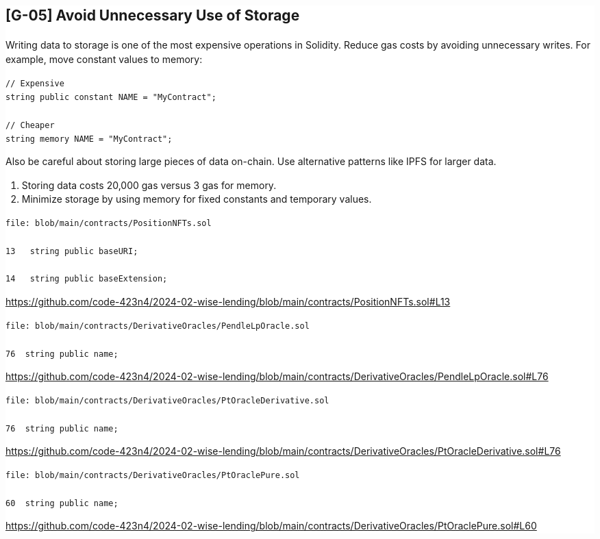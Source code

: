 ## [G-05] Avoid Unnecessary Use of Storage

Writing data to storage is one of the most expensive operations in Solidity. Reduce gas costs by avoiding unnecessary writes. For example, move constant values to memory:

```solidity
// Expensive
string public constant NAME = "MyContract"; 

// Cheaper
string memory NAME = "MyContract";
```
Also be careful about storing large pieces of data on-chain. Use alternative patterns like IPFS for larger data.

1. Storing data costs 20,000 gas versus 3 gas for memory.
2. Minimize storage by using memory for fixed constants and temporary values.

```solidity
file: blob/main/contracts/PositionNFTs.sol
 
13   string public baseURI;

14   string public baseExtension;

```
https://github.com/code-423n4/2024-02-wise-lending/blob/main/contracts/PositionNFTs.sol#L13

```solidity
file: blob/main/contracts/DerivativeOracles/PendleLpOracle.sol

76  string public name;

```
https://github.com/code-423n4/2024-02-wise-lending/blob/main/contracts/DerivativeOracles/PendleLpOracle.sol#L76


```solidity
file: blob/main/contracts/DerivativeOracles/PtOracleDerivative.sol

76  string public name;

```
https://github.com/code-423n4/2024-02-wise-lending/blob/main/contracts/DerivativeOracles/PtOracleDerivative.sol#L76

```solidity
file: blob/main/contracts/DerivativeOracles/PtOraclePure.sol

60  string public name;

```
https://github.com/code-423n4/2024-02-wise-lending/blob/main/contracts/DerivativeOracles/PtOraclePure.sol#L60
